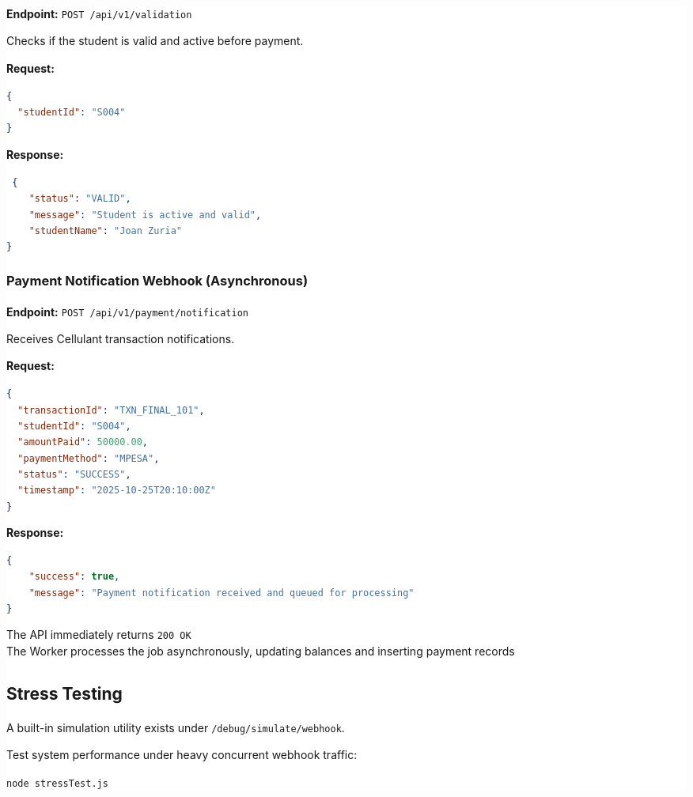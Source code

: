 **Endpoint:** `POST /api/v1/validation`

Checks if the student is valid and active before payment.

**Request:**
```json
{
  "studentId": "S004"
}
```

**Response:**
```json
 {
    "status": "VALID",
    "message": "Student is active and valid",
    "studentName": "Joan Zuria"
}
```

### Payment Notification Webhook (Asynchronous)

**Endpoint:** `POST /api/v1/payment/notification`

Receives Cellulant transaction notifications.

**Request:**
```json
{
  "transactionId": "TXN_FINAL_101",
  "studentId": "S004",
  "amountPaid": 50000.00,
  "paymentMethod": "MPESA",
  "status": "SUCCESS",
  "timestamp": "2025-10-25T20:10:00Z"
}
```

**Response:**
```json
{
    "success": true,
    "message": "Payment notification received and queued for processing"
}
```

 The API immediately returns `200 OK`  
 The Worker processes the job asynchronously, updating balances and inserting payment records

##  Stress Testing

A built-in simulation utility exists under `/debug/simulate/webhook`.

Test system performance under heavy concurrent webhook traffic:

```bash
node stressTest.js
```

